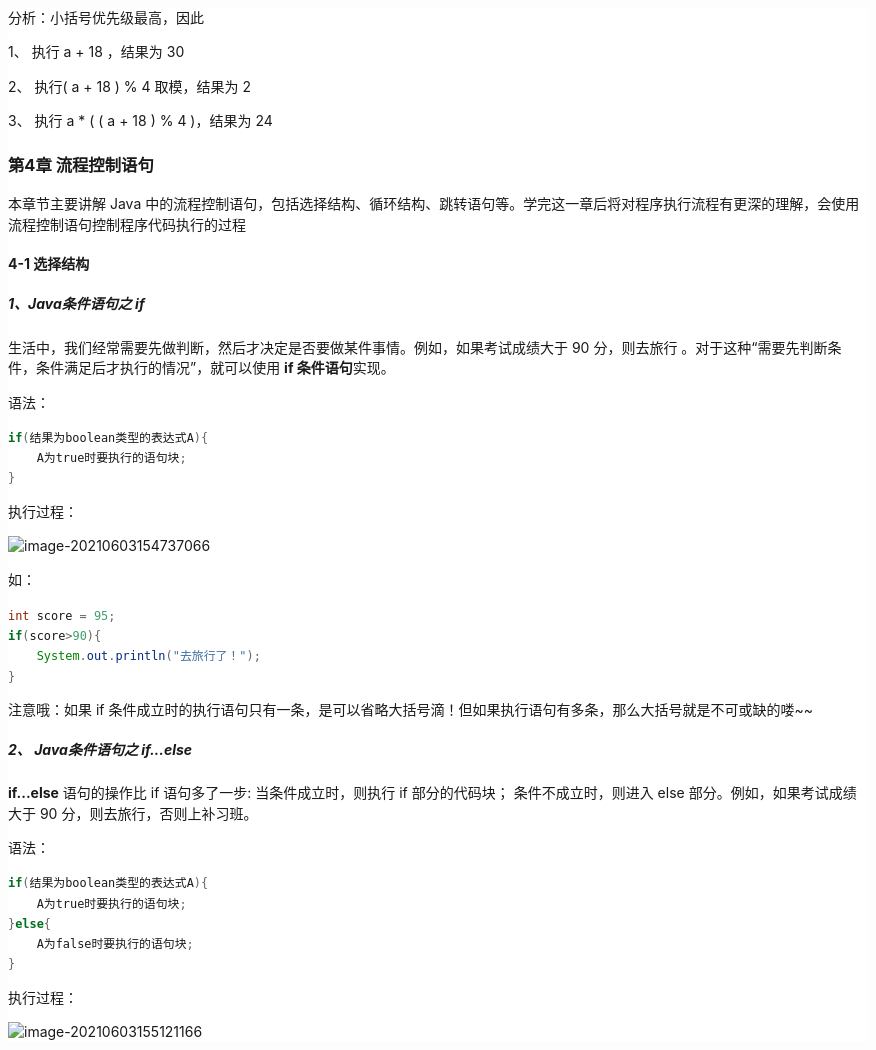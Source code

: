 分析：小括号优先级最高，因此

1、 执行 a + 18 ，结果为 30

2、 执行( a + 18 ) % 4 取模，结果为 2

3、 执行 a * ( ( a + 18 ) % 4 )，结果为 24


### 第4章 流程控制语句

本章节主要讲解 Java 中的流程控制语句，包括选择结构、循环结构、跳转语句等。学完这一章后将对程序执行流程有更深的理解，会使用流程控制语句控制程序代码执行的过程

#### 4-1 选择结构

##### 1、Java条件语句之 if

生活中，我们经常需要先做判断，然后才决定是否要做某件事情。例如，如果考试成绩大于 90 分，则去旅行 。对于这种“需要先判断条件，条件满足后才执行的情况”，就可以使用 **if 条件语句**实现。

语法：

```java
if(结果为boolean类型的表达式A){
	A为true时要执行的语句块;
}
```

执行过程：

![image-20210603154737066](C:\Users\Thinkpad\AppData\Roaming\Typora\typora-user-images\image-20210603154737066.png)

如：

```java
int score = 95;
if(score>90){
	System.out.println("去旅行了！");
}
```

注意哦：如果 if 条件成立时的执行语句只有一条，是可以省略大括号滴！但如果执行语句有多条，那么大括号就是不可或缺的喽~~

##### 2、 Java条件语句之 if...else

**if...else** 语句的操作比 if 语句多了一步:  当条件成立时，则执行 if 部分的代码块； 条件不成立时，则进入 else 部分。例如，如果考试成绩大于 90 分，则去旅行，否则上补习班。

语法：

```java
if(结果为boolean类型的表达式A){
	A为true时要执行的语句块;
}else{
    A为false时要执行的语句块;
}
```

执行过程：

 ![image-20210603155121166](C:\Users\Thinkpad\AppData\Roaming\Typora\typora-user-images\image-20210603155121166.png)
